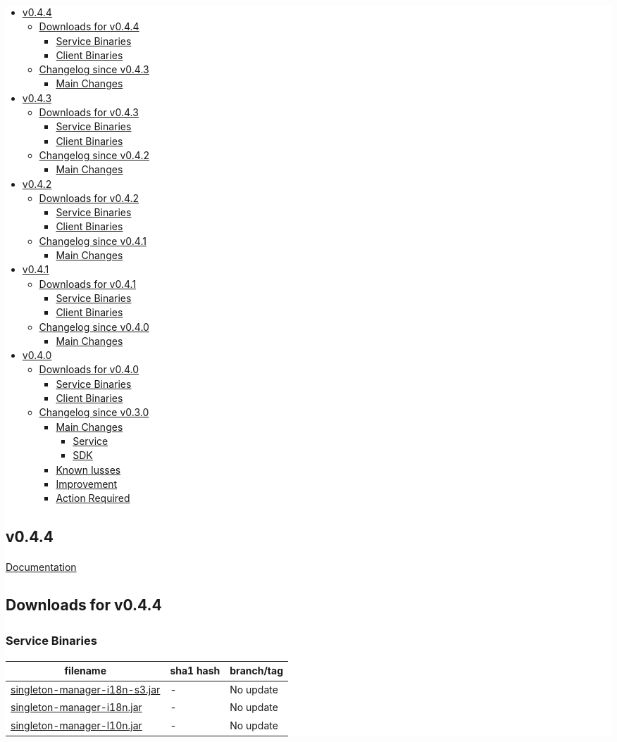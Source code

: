 - [v0.4.4](#v044)
  - [Downloads for v0.4.4](#downloads-for-v044)
    - [Service Binaries](#service-binaries)
    - [Client Binaries](#client-binaries)
  - [Changelog since v0.4.3](#changelog-since-v043)
      - [Main Changes](#main-changes)
- [v0.4.3](#v043)
  - [Downloads for v0.4.3](#downloads-for-v043)
    - [Service Binaries](#service-binaries-1)
    - [Client Binaries](#client-binaries-1)
  - [Changelog since v0.4.2](#changelog-since-v042)
      - [Main Changes](#main-changes-1)
- [v0.4.2](#v042)
  - [Downloads for v0.4.2](#downloads-for-v042)
    - [Service Binaries](#service-binaries-2)
    - [Client Binaries](#client-binaries-2)
  - [Changelog since v0.4.1](#changelog-since-v041)
      - [Main Changes](#main-changes-2)
- [v0.4.1](#v041)
  - [Downloads for v0.4.1](#downloads-for-v041)
    - [Service Binaries](#service-binaries-3)
    - [Client Binaries](#client-binaries-3)
  - [Changelog since v0.4.0](#changelog-since-v040)
      - [Main Changes](#main-changes-3)
- [v0.4.0](#v040)
  - [Downloads for v0.4.0](#downloads-for-v040)
    - [Service Binaries](#service-binaries-4)
    - [Client Binaries](#client-binaries-4)
  - [Changelog since v0.3.0](#changelog-since-v030)
    - [Main Changes](#main-changes-4)
      - [Service](#service)
      - [SDK](#sdk-1)
    - [Known Iusses](#known-issues)
    - [Improvement](#improvement)
    - [Action Required](#action-required)

v0.4.4
-------
[Documentation](https://vmware.github.io/singleton/)

## Downloads for v0.4.4

### Service Binaries

filename | sha1 hash | branch/tag
-------- | --- | ------
[singleton-manager-i18n-s3.jar](https://repo1.maven.org/maven2/com/vmware/singleton/singleton-manager-i18n-s3/0.4.0/) | - | No update
[singleton-manager-i18n.jar](https://repo1.maven.org/maven2/com/vmware/singleton/singleton-manager-i18n/0.4.0) | - | No update
[singleton-manager-l10n.jar](https://repo1.maven.org/maven2/com/vmware/singleton/singleton-manager-l10n/0.4.0) | - | No update
